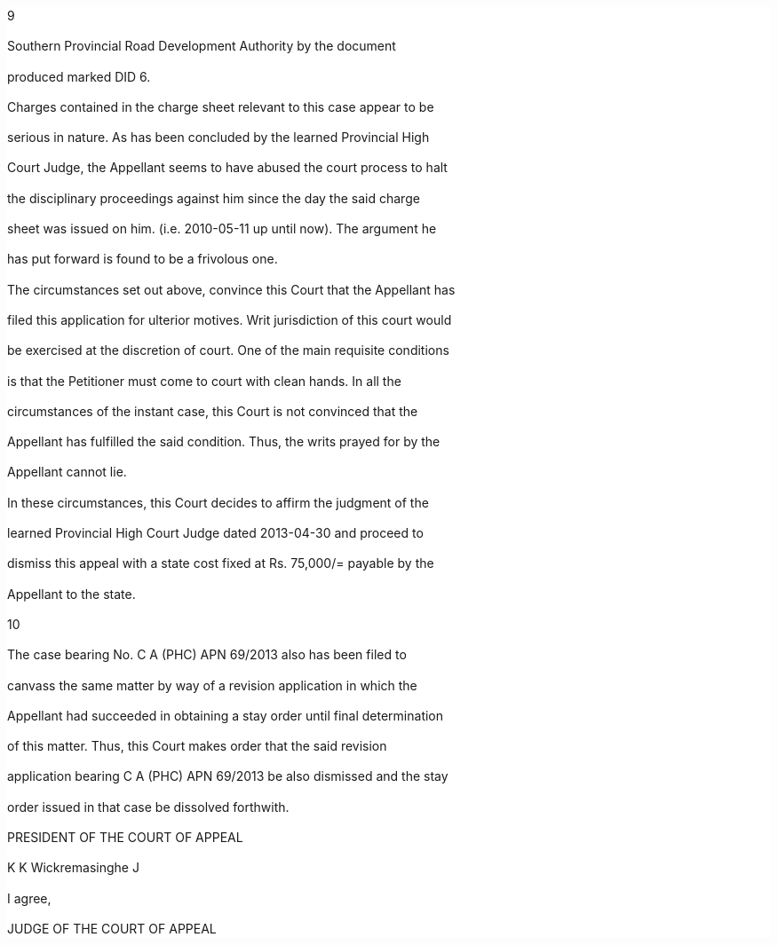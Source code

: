 9

Southern Provincial Road Development Authority by the document

produced marked DID 6.

Charges contained in the charge sheet relevant to this case appear to be

serious in nature. As has been concluded by the learned Provincial High

Court Judge, the Appellant seems to have abused the court process to halt

the disciplinary proceedings against him since the day the said charge

sheet was issued on him. (i.e. 2010-05-11 up until now). The argument he

has put forward is found to be a frivolous one.

The circumstances set out above, convince this Court that the Appellant has

filed this application for ulterior motives. Writ jurisdiction of this court would

be exercised at the discretion of court. One of the main requisite conditions

is that the Petitioner must come to court with clean hands. In all the

circumstances of the instant case, this Court is not convinced that the

Appellant has fulfilled the said condition. Thus, the writs prayed for by the

Appellant cannot lie.

In these circumstances, this Court decides to affirm the judgment of the

learned Provincial High Court Judge dated 2013-04-30 and proceed to

dismiss this appeal with a state cost fixed at Rs. 75,000/= payable by the

Appellant to the state.

10

The case bearing No. C A (PHC) APN 69/2013 also has been filed to

canvass the same matter by way of a revision application in which the

Appellant had succeeded in obtaining a stay order until final determination

of this matter. Thus, this Court makes order that the said revision

application bearing C A (PHC) APN 69/2013 be also dismissed and the stay

order issued in that case be dissolved forthwith.

PRESIDENT OF THE COURT OF APPEAL

K K Wickremasinghe J

I agree,

JUDGE OF THE COURT OF APPEAL